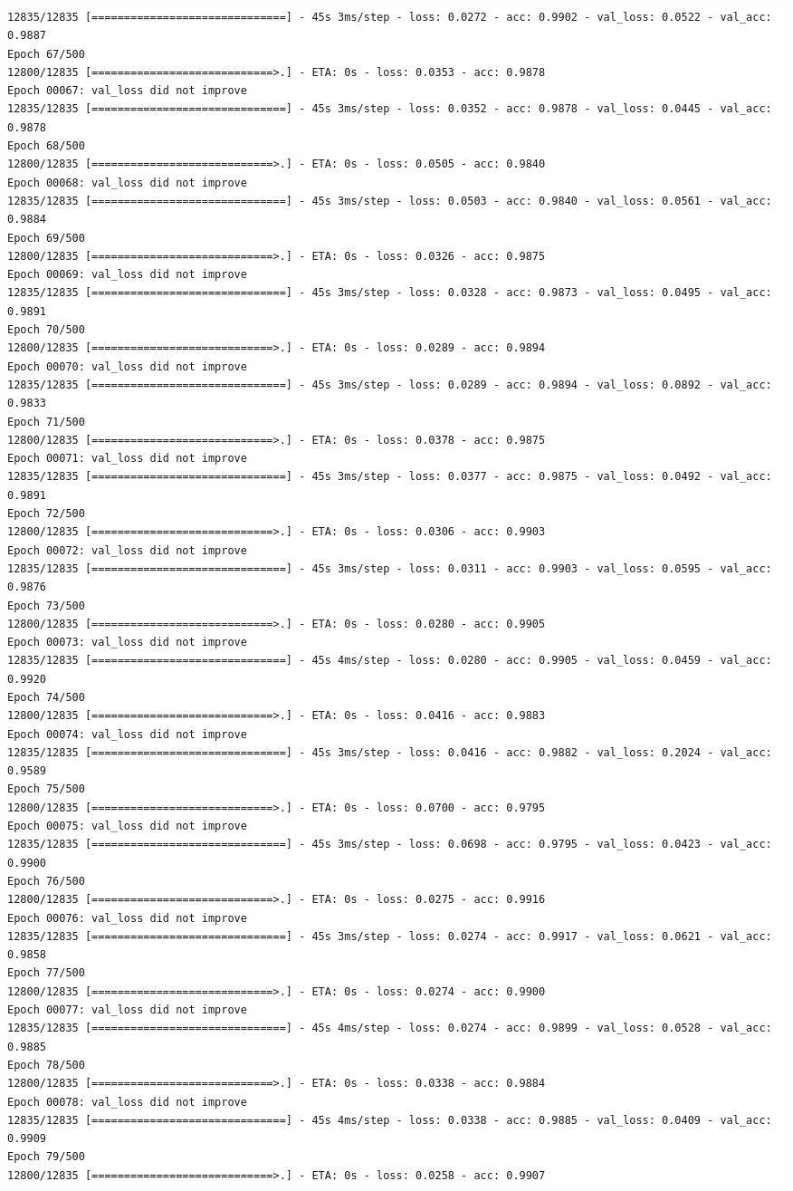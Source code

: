     12835/12835 [==============================] - 45s 3ms/step - loss: 0.0272 - acc: 0.9902 - val_loss: 0.0522 - val_acc: 0.9887
    Epoch 67/500
    12800/12835 [============================>.] - ETA: 0s - loss: 0.0353 - acc: 0.9878
    Epoch 00067: val_loss did not improve
    12835/12835 [==============================] - 45s 3ms/step - loss: 0.0352 - acc: 0.9878 - val_loss: 0.0445 - val_acc: 0.9878
    Epoch 68/500
    12800/12835 [============================>.] - ETA: 0s - loss: 0.0505 - acc: 0.9840
    Epoch 00068: val_loss did not improve
    12835/12835 [==============================] - 45s 3ms/step - loss: 0.0503 - acc: 0.9840 - val_loss: 0.0561 - val_acc: 0.9884
    Epoch 69/500
    12800/12835 [============================>.] - ETA: 0s - loss: 0.0326 - acc: 0.9875
    Epoch 00069: val_loss did not improve
    12835/12835 [==============================] - 45s 3ms/step - loss: 0.0328 - acc: 0.9873 - val_loss: 0.0495 - val_acc: 0.9891
    Epoch 70/500
    12800/12835 [============================>.] - ETA: 0s - loss: 0.0289 - acc: 0.9894
    Epoch 00070: val_loss did not improve
    12835/12835 [==============================] - 45s 3ms/step - loss: 0.0289 - acc: 0.9894 - val_loss: 0.0892 - val_acc: 0.9833
    Epoch 71/500
    12800/12835 [============================>.] - ETA: 0s - loss: 0.0378 - acc: 0.9875
    Epoch 00071: val_loss did not improve
    12835/12835 [==============================] - 45s 3ms/step - loss: 0.0377 - acc: 0.9875 - val_loss: 0.0492 - val_acc: 0.9891
    Epoch 72/500
    12800/12835 [============================>.] - ETA: 0s - loss: 0.0306 - acc: 0.9903
    Epoch 00072: val_loss did not improve
    12835/12835 [==============================] - 45s 3ms/step - loss: 0.0311 - acc: 0.9903 - val_loss: 0.0595 - val_acc: 0.9876
    Epoch 73/500
    12800/12835 [============================>.] - ETA: 0s - loss: 0.0280 - acc: 0.9905
    Epoch 00073: val_loss did not improve
    12835/12835 [==============================] - 45s 4ms/step - loss: 0.0280 - acc: 0.9905 - val_loss: 0.0459 - val_acc: 0.9920
    Epoch 74/500
    12800/12835 [============================>.] - ETA: 0s - loss: 0.0416 - acc: 0.9883
    Epoch 00074: val_loss did not improve
    12835/12835 [==============================] - 45s 3ms/step - loss: 0.0416 - acc: 0.9882 - val_loss: 0.2024 - val_acc: 0.9589
    Epoch 75/500
    12800/12835 [============================>.] - ETA: 0s - loss: 0.0700 - acc: 0.9795
    Epoch 00075: val_loss did not improve
    12835/12835 [==============================] - 45s 3ms/step - loss: 0.0698 - acc: 0.9795 - val_loss: 0.0423 - val_acc: 0.9900
    Epoch 76/500
    12800/12835 [============================>.] - ETA: 0s - loss: 0.0275 - acc: 0.9916
    Epoch 00076: val_loss did not improve
    12835/12835 [==============================] - 45s 3ms/step - loss: 0.0274 - acc: 0.9917 - val_loss: 0.0621 - val_acc: 0.9858
    Epoch 77/500
    12800/12835 [============================>.] - ETA: 0s - loss: 0.0274 - acc: 0.9900
    Epoch 00077: val_loss did not improve
    12835/12835 [==============================] - 45s 4ms/step - loss: 0.0274 - acc: 0.9899 - val_loss: 0.0528 - val_acc: 0.9885
    Epoch 78/500
    12800/12835 [============================>.] - ETA: 0s - loss: 0.0338 - acc: 0.9884
    Epoch 00078: val_loss did not improve
    12835/12835 [==============================] - 45s 4ms/step - loss: 0.0338 - acc: 0.9885 - val_loss: 0.0409 - val_acc: 0.9909
    Epoch 79/500
    12800/12835 [============================>.] - ETA: 0s - loss: 0.0258 - acc: 0.9907